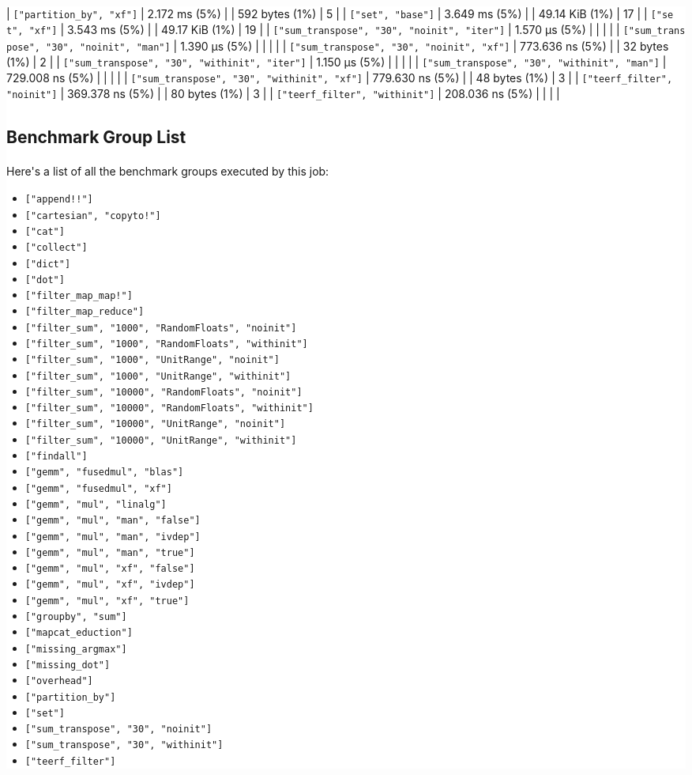 | `["partition_by", "xf"]`                                       |   2.172 ms (5%) |         |  592 bytes (1%) |           5 |
| `["set", "base"]`                                              |   3.649 ms (5%) |         |  49.14 KiB (1%) |          17 |
| `["set", "xf"]`                                                |   3.543 ms (5%) |         |  49.17 KiB (1%) |          19 |
| `["sum_transpose", "30", "noinit", "iter"]`                    |   1.570 μs (5%) |         |                 |             |
| `["sum_transpose", "30", "noinit", "man"]`                     |   1.390 μs (5%) |         |                 |             |
| `["sum_transpose", "30", "noinit", "xf"]`                      | 773.636 ns (5%) |         |   32 bytes (1%) |           2 |
| `["sum_transpose", "30", "withinit", "iter"]`                  |   1.150 μs (5%) |         |                 |             |
| `["sum_transpose", "30", "withinit", "man"]`                   | 729.008 ns (5%) |         |                 |             |
| `["sum_transpose", "30", "withinit", "xf"]`                    | 779.630 ns (5%) |         |   48 bytes (1%) |           3 |
| `["teerf_filter", "noinit"]`                                   | 369.378 ns (5%) |         |   80 bytes (1%) |           3 |
| `["teerf_filter", "withinit"]`                                 | 208.036 ns (5%) |         |                 |             |

## Benchmark Group List
Here's a list of all the benchmark groups executed by this job:

- `["append!!"]`
- `["cartesian", "copyto!"]`
- `["cat"]`
- `["collect"]`
- `["dict"]`
- `["dot"]`
- `["filter_map_map!"]`
- `["filter_map_reduce"]`
- `["filter_sum", "1000", "RandomFloats", "noinit"]`
- `["filter_sum", "1000", "RandomFloats", "withinit"]`
- `["filter_sum", "1000", "UnitRange", "noinit"]`
- `["filter_sum", "1000", "UnitRange", "withinit"]`
- `["filter_sum", "10000", "RandomFloats", "noinit"]`
- `["filter_sum", "10000", "RandomFloats", "withinit"]`
- `["filter_sum", "10000", "UnitRange", "noinit"]`
- `["filter_sum", "10000", "UnitRange", "withinit"]`
- `["findall"]`
- `["gemm", "fusedmul", "blas"]`
- `["gemm", "fusedmul", "xf"]`
- `["gemm", "mul", "linalg"]`
- `["gemm", "mul", "man", "false"]`
- `["gemm", "mul", "man", "ivdep"]`
- `["gemm", "mul", "man", "true"]`
- `["gemm", "mul", "xf", "false"]`
- `["gemm", "mul", "xf", "ivdep"]`
- `["gemm", "mul", "xf", "true"]`
- `["groupby", "sum"]`
- `["mapcat_eduction"]`
- `["missing_argmax"]`
- `["missing_dot"]`
- `["overhead"]`
- `["partition_by"]`
- `["set"]`
- `["sum_transpose", "30", "noinit"]`
- `["sum_transpose", "30", "withinit"]`
- `["teerf_filter"]`
